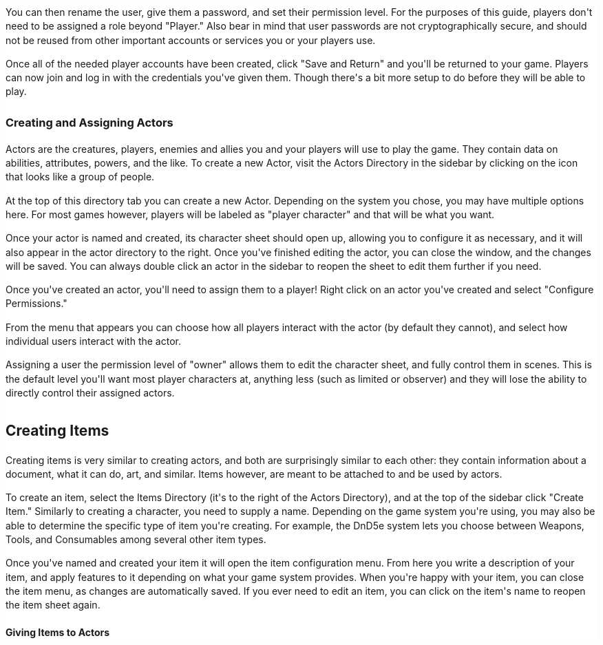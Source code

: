 You can then rename the user, give them a password, and set their permission level. For the purposes of this guide, players don't need to be assigned a role beyond "Player." Also bear in mind that user passwords are not cryptographically secure, and should not be reused from other important accounts or services you or your players use.

Once all of the needed player accounts have been created, click "Save and Return" and you'll be returned to your game. Players can now join and log in with the credentials you've given them. Though there's a bit more setup to do before they will be able to play.


### Creating and Assigning Actors

Actors are the creatures, players, enemies and allies you and your players will use to play the game. They contain data on abilities, attributes, powers, and the like. To create a new Actor, visit the Actors Directory in the sidebar by clicking on the icon that looks like a group of people.

At the top of this directory tab you can create a new Actor. Depending on the system you chose, you may have multiple options here. For most games however, players will be labeled as "player character" and that will be what you want.

Once your actor is named and created, its character sheet should open up, allowing you to configure it as necessary, and it will also appear in the actor directory to the right. Once you've finished editing the actor, you can close the window, and the changes will be saved. You can always double click an actor in the sidebar to reopen the sheet to edit them further if you need.

Once you've created an actor, you'll need to assign them to a player! Right click on an actor you've created and select "Configure Permissions."

From the menu that appears you can choose how all players interact with the actor (by default they cannot), and select how individual users interact with the actor.

Assigning a user the permission level of "owner" allows them to edit the character sheet, and fully control them in scenes. This is the default level you'll want most player characters at, anything less (such as limited or observer) and they will lose the ability to directly control their assigned actors.


## Creating Items

Creating items is very similar to creating actors, and both are surprisingly similar to each other: they contain information about a document, what it can do, art, and similar. Items however, are meant to be attached to and be used by actors.

To create an item, select the Items Directory (it's to the right of the Actors Directory), and at the top of the sidebar click "Create Item." Similarly to creating a character, you need to supply a name. Depending on the game system you're using, you may also be able to determine the specific type of item you're creating. For example, the DnD5e system lets you choose between Weapons, Tools, and Consumables among several other item types.

Once you've named and created your item it will open the item configuration menu. From here you write a description of your item, and apply features to it depending on what your game system provides. When you're happy with your item, you can close the item menu, as changes are automatically saved. If you ever need to edit an item, you can click on the item's name to reopen the item sheet again.


#### Giving Items to Actors
